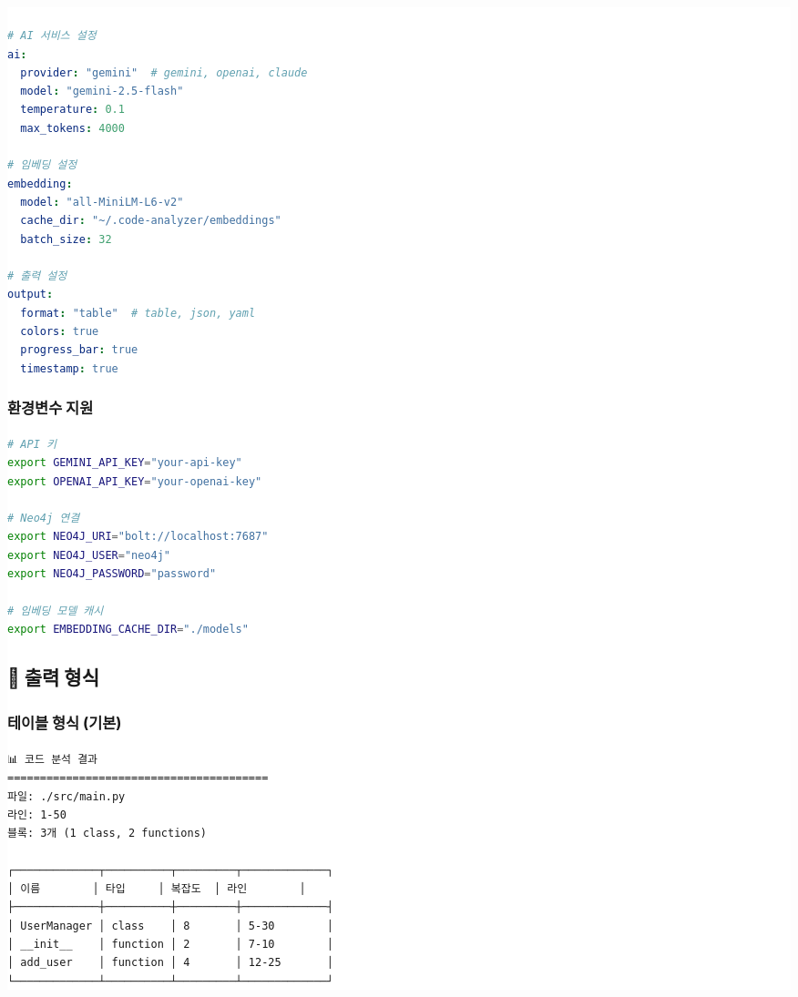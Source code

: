 ```yaml

# AI 서비스 설정
ai:
  provider: "gemini"  # gemini, openai, claude
  model: "gemini-2.5-flash"
  temperature: 0.1
  max_tokens: 4000
  
# 임베딩 설정
embedding:
  model: "all-MiniLM-L6-v2"
  cache_dir: "~/.code-analyzer/embeddings"
  batch_size: 32

# 출력 설정
output:
  format: "table"  # table, json, yaml
  colors: true
  progress_bar: true
  timestamp: true
```

### 환경변수 지원
```bash
# API 키
export GEMINI_API_KEY="your-api-key"
export OPENAI_API_KEY="your-openai-key"

# Neo4j 연결
export NEO4J_URI="bolt://localhost:7687"
export NEO4J_USER="neo4j"
export NEO4J_PASSWORD="password"

# 임베딩 모델 캐시
export EMBEDDING_CACHE_DIR="./models"
```

## 🎨 출력 형식

### 테이블 형식 (기본)
```
📊 코드 분석 결과
========================================
파일: ./src/main.py
라인: 1-50
블록: 3개 (1 class, 2 functions)

┌─────────────┬──────────┬─────────┬─────────────┐
│ 이름        │ 타입     │ 복잡도  │ 라인        │
├─────────────┼──────────┼─────────┼─────────────┤
│ UserManager │ class    │ 8       │ 5-30        │
│ __init__    │ function │ 2       │ 7-10        │
│ add_user    │ function │ 4       │ 12-25       │
└─────────────┴──────────┴─────────┴─────────────┘
```
